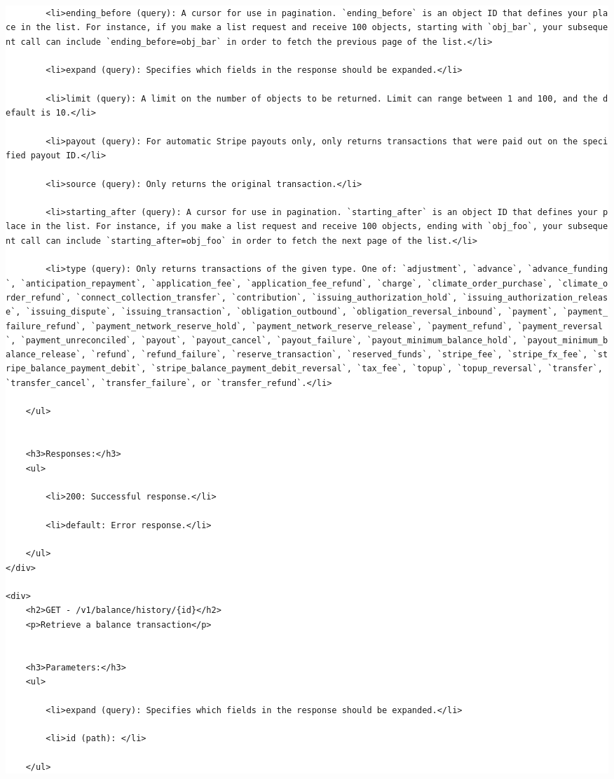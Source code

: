             <li>ending_before (query): A cursor for use in pagination. `ending_before` is an object ID that defines your place in the list. For instance, if you make a list request and receive 100 objects, starting with `obj_bar`, your subsequent call can include `ending_before=obj_bar` in order to fetch the previous page of the list.</li>

            <li>expand (query): Specifies which fields in the response should be expanded.</li>

            <li>limit (query): A limit on the number of objects to be returned. Limit can range between 1 and 100, and the default is 10.</li>

            <li>payout (query): For automatic Stripe payouts only, only returns transactions that were paid out on the specified payout ID.</li>

            <li>source (query): Only returns the original transaction.</li>

            <li>starting_after (query): A cursor for use in pagination. `starting_after` is an object ID that defines your place in the list. For instance, if you make a list request and receive 100 objects, ending with `obj_foo`, your subsequent call can include `starting_after=obj_foo` in order to fetch the next page of the list.</li>

            <li>type (query): Only returns transactions of the given type. One of: `adjustment`, `advance`, `advance_funding`, `anticipation_repayment`, `application_fee`, `application_fee_refund`, `charge`, `climate_order_purchase`, `climate_order_refund`, `connect_collection_transfer`, `contribution`, `issuing_authorization_hold`, `issuing_authorization_release`, `issuing_dispute`, `issuing_transaction`, `obligation_outbound`, `obligation_reversal_inbound`, `payment`, `payment_failure_refund`, `payment_network_reserve_hold`, `payment_network_reserve_release`, `payment_refund`, `payment_reversal`, `payment_unreconciled`, `payout`, `payout_cancel`, `payout_failure`, `payout_minimum_balance_hold`, `payout_minimum_balance_release`, `refund`, `refund_failure`, `reserve_transaction`, `reserved_funds`, `stripe_fee`, `stripe_fx_fee`, `stripe_balance_payment_debit`, `stripe_balance_payment_debit_reversal`, `tax_fee`, `topup`, `topup_reversal`, `transfer`, `transfer_cancel`, `transfer_failure`, or `transfer_refund`.</li>

        </ul>


        <h3>Responses:</h3>
        <ul>

            <li>200: Successful response.</li>

            <li>default: Error response.</li>

        </ul>
    </div>

    <div>
        <h2>GET - /v1/balance/history/{id}</h2>
        <p>Retrieve a balance transaction</p>


        <h3>Parameters:</h3>
        <ul>

            <li>expand (query): Specifies which fields in the response should be expanded.</li>

            <li>id (path): </li>

        </ul>

